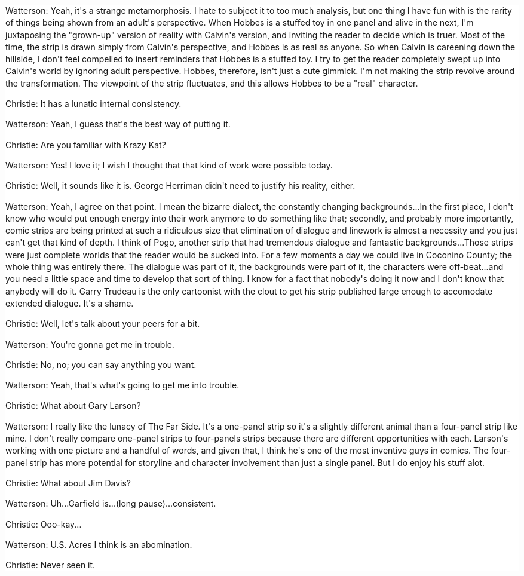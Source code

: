 Watterson: Yeah, it's a strange metamorphosis. I hate to subject it to too much analysis, but one thing I have fun with is the rarity of things being shown from an adult's perspective. When Hobbes is a stuffed toy in one panel and alive in the next, I'm juxtaposing the "grown-up" version of reality with Calvin's version, and inviting the reader to decide which is truer. Most of the time, the strip is drawn simply from Calvin's perspective, and Hobbes is as real as anyone. So when Calvin is careening down the hillside, I don't feel compelled to insert reminders that Hobbes is a stuffed toy. I try to get the reader completely swept up into Calvin's world by ignoring adult perspective. Hobbes, therefore, isn't just a cute gimmick. I'm not making the strip revolve around the transformation. The viewpoint of the strip fluctuates, and this allows Hobbes to be a "real" character.

Christie: It has a lunatic internal consistency.

Watterson: Yeah, I guess that's the best way of putting it.

Christie: Are you familiar with Krazy Kat?

Watterson: Yes! I love it; I wish I thought that that kind of work were possible today.

Christie: Well, it sounds like it is. George Herriman didn't need to justify his reality, either.

Watterson: Yeah, I agree on that point. I mean the bizarre dialect, the constantly changing backgrounds...In the first place, I don't know who would put enough energy into their work anymore to do something like that; secondly, and probably more importantly, comic strips are being printed at such a ridiculous size that elimination of dialogue and linework is almost a necessity and you just can't get that kind of depth. I think of Pogo, another strip that had tremendous dialogue and fantastic backgrounds...Those strips were just complete worlds that the reader would be sucked into. For a few moments a day we could live in Coconino County; the whole thing was entirely there. The dialogue was part of it, the backgrounds were part of it, the characters were off-beat...and you need a little space and time to develop that sort of thing. I know for a fact that nobody's doing it now and I don't know that anybody will do it. Garry Trudeau is the only cartoonist with the clout to get his strip published large enough to accomodate extended dialogue. It's a shame.

Christie: Well, let's talk about your peers for a bit.

Watterson: You're gonna get me in trouble.

Christie: No, no; you can say anything you want.

Watterson: Yeah, that's what's going to get me into trouble.

Christie: What about Gary Larson?

Watterson: I really like the lunacy of The Far Side. It's a one-panel strip so it's a slightly different animal than a four-panel strip like mine. I don't really compare one-panel strips to four-panels strips because there are different opportunities with each. Larson's working with one picture and a handful of words, and given that, I think he's one of the most inventive guys in comics. The four-panel strip has more potential for storyline and character involvement than just a single panel. But I do enjoy his stuff alot.

Christie: What about Jim Davis?

Watterson: Uh...Garfield is...(long pause)...consistent.

Christie: Ooo-kay...

Watterson: U.S. Acres I think is an abomination.

Christie: Never seen it.
